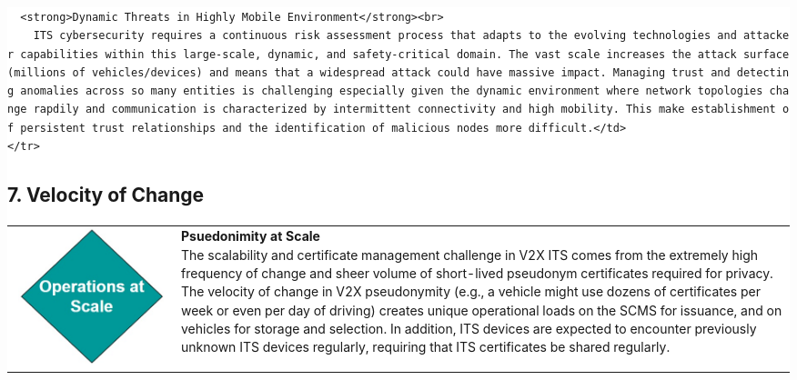       <strong>Dynamic Threats in Highly Mobile Environment</strong><br>
        ITS cybersecurity requires a continuous risk assessment process that adapts to the evolving technologies and attacker capabilities within this large-scale, dynamic, and safety-critical domain. The vast scale increases the attack surface (millions of vehicles/devices) and means that a widespread attack could have massive impact. Managing trust and detecting anomalies across so many entities is challenging especially given the dynamic environment where network topologies change rapdily and communication is characterized by intermittent connectivity and high mobility. This make establishment of persistent trust relationships and the identification of malicious nodes more difficult.</td> 
    </tr>
</table>






## 7. Velocity of Change

<table>
  <tr>
    <td style="width: 170px; vertical-align: middle; text-align: center;">
      <img src="./images/icon_massive_scale.jpg" alt="Scale Icon" height="150">
    </td>
    <td>
      <strong> Psuedonimity at Scale</strong><br>
The scalability and certificate management challenge in V2X ITS comes from the extremely high frequency of change and sheer volume of short-lived pseudonym certificates required for privacy.  The velocity of change in V2X pseudonymity (e.g., a vehicle might use dozens of certificates per week or even per day of driving) creates unique operational loads on the SCMS for issuance, and on vehicles for storage and selection. In addition, ITS devices are expected to encounter previously unknown ITS devices regularly, requiring that ITS certificates be shared regularly. 
    </td>
  </tr>
</table>



